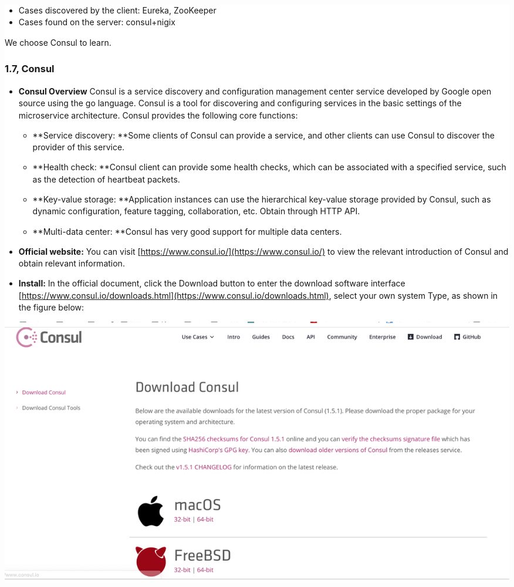 * Cases discovered by the client: Eureka, ZooKeeper
* Cases found on the server: consul+nigix

We choose Consul to learn.

### 1.7, Consul
* **Consul Overview**
Consul is a service discovery and configuration management center service developed by Google open source using the go language. Consul is a tool for discovering and configuring services in the basic settings of the microservice architecture. Consul provides the following core functions:
    
    * **Service discovery: **Some clients of Consul can provide a service, and other clients can use Consul to discover the provider of this service.
    
    * **Health check: **Consul client can provide some health checks, which can be associated with a specified service, such as the detection of heartbeat packets.
    
    * **Key-value storage: **Application instances can use the hierarchical key-value storage provided by Consul, such as dynamic configuration, feature tagging, collaboration, etc. Obtain through HTTP API.

    * **Multi-data center: **Consul has very good support for multiple data centers.

* **Official website:**
You can visit [https://www.consul.io/](https://www.consul.io/) to view the relevant introduction of Consul and obtain relevant information.

* **Install:**
In the official document, click the Download button to enter the download software interface [https://www.consul.io/downloads.html](https://www.consul.io/downloads.html), select your own system Type, as shown in the figure below:

![Download Consul](./img/WX20190610-100150@2x.png)
